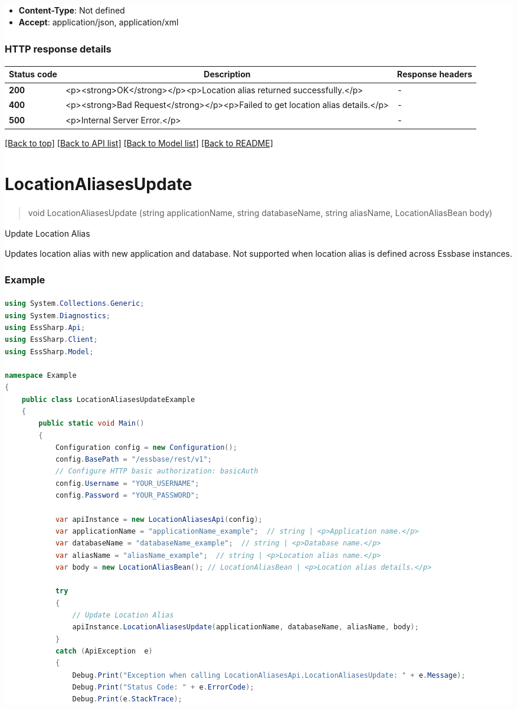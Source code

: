  - **Content-Type**: Not defined
 - **Accept**: application/json, application/xml


### HTTP response details
| Status code | Description | Response headers |
|-------------|-------------|------------------|
| **200** | &lt;p&gt;&lt;strong&gt;OK&lt;/strong&gt;&lt;/p&gt;&lt;p&gt;Location alias returned successfully.&lt;/p&gt; |  -  |
| **400** | &lt;p&gt;&lt;strong&gt;Bad Request&lt;/strong&gt;&lt;/p&gt;&lt;p&gt;Failed to get location alias details.&lt;/p&gt; |  -  |
| **500** | &lt;p&gt;Internal Server Error.&lt;/p&gt; |  -  |

[[Back to top]](#) [[Back to API list]](../README.md#documentation-for-api-endpoints) [[Back to Model list]](../README.md#documentation-for-models) [[Back to README]](../README.md)

<a id="locationaliasesupdate"></a>
# **LocationAliasesUpdate**
> void LocationAliasesUpdate (string applicationName, string databaseName, string aliasName, LocationAliasBean body)

Update Location Alias

<p>Updates location alias with new application and database. Not supported when location alias is defined across Essbase instances.</p>

### Example
```csharp
using System.Collections.Generic;
using System.Diagnostics;
using EssSharp.Api;
using EssSharp.Client;
using EssSharp.Model;

namespace Example
{
    public class LocationAliasesUpdateExample
    {
        public static void Main()
        {
            Configuration config = new Configuration();
            config.BasePath = "/essbase/rest/v1";
            // Configure HTTP basic authorization: basicAuth
            config.Username = "YOUR_USERNAME";
            config.Password = "YOUR_PASSWORD";

            var apiInstance = new LocationAliasesApi(config);
            var applicationName = "applicationName_example";  // string | <p>Application name.</p>
            var databaseName = "databaseName_example";  // string | <p>Database name.</p>
            var aliasName = "aliasName_example";  // string | <p>Location alias name.</p>
            var body = new LocationAliasBean(); // LocationAliasBean | <p>Location alias details.</p>

            try
            {
                // Update Location Alias
                apiInstance.LocationAliasesUpdate(applicationName, databaseName, aliasName, body);
            }
            catch (ApiException  e)
            {
                Debug.Print("Exception when calling LocationAliasesApi.LocationAliasesUpdate: " + e.Message);
                Debug.Print("Status Code: " + e.ErrorCode);
                Debug.Print(e.StackTrace);
```